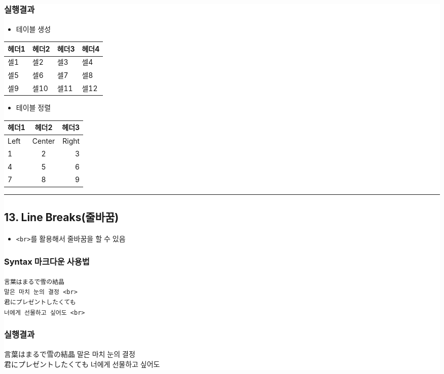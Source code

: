 ### 실행결과

- 테이블 생성

| 헤더1 | 헤더2 | 헤더3 | 헤더4 |
| ----- | ----- | ----- | ----- |
| 셀1   | 셀2   | 셀3   | 셀4   |
| 셀5   | 셀6   | 셀7   | 셀8   |
| 셀9   | 셀10  | 셀11  | 셀12  |

- 테이블 정렬

| 헤더1 | 헤더2  | 헤더3 |
| :---- | :----: | ----: |
| Left  | Center | Right |
| 1     |   2    |     3 |
| 4     |   5    |     6 |
| 7     |   8    |     9 |

---

## 13. Line Breaks(줄바꿈)

- `<br>`를 활용해서 줄바꿈을 할 수 있음

### Syntax 마크다운 사용법

```
言葉はまるで雪の結晶
말은 마치 눈의 결정 <br>
君にプレゼントしたくても
너에게 선물하고 싶어도 <br>
```

### 실행결과

言葉はまるで雪の結晶
말은 마치 눈의 결정 <br>
君にプレゼントしたくても
너에게 선물하고 싶어도 <br>
